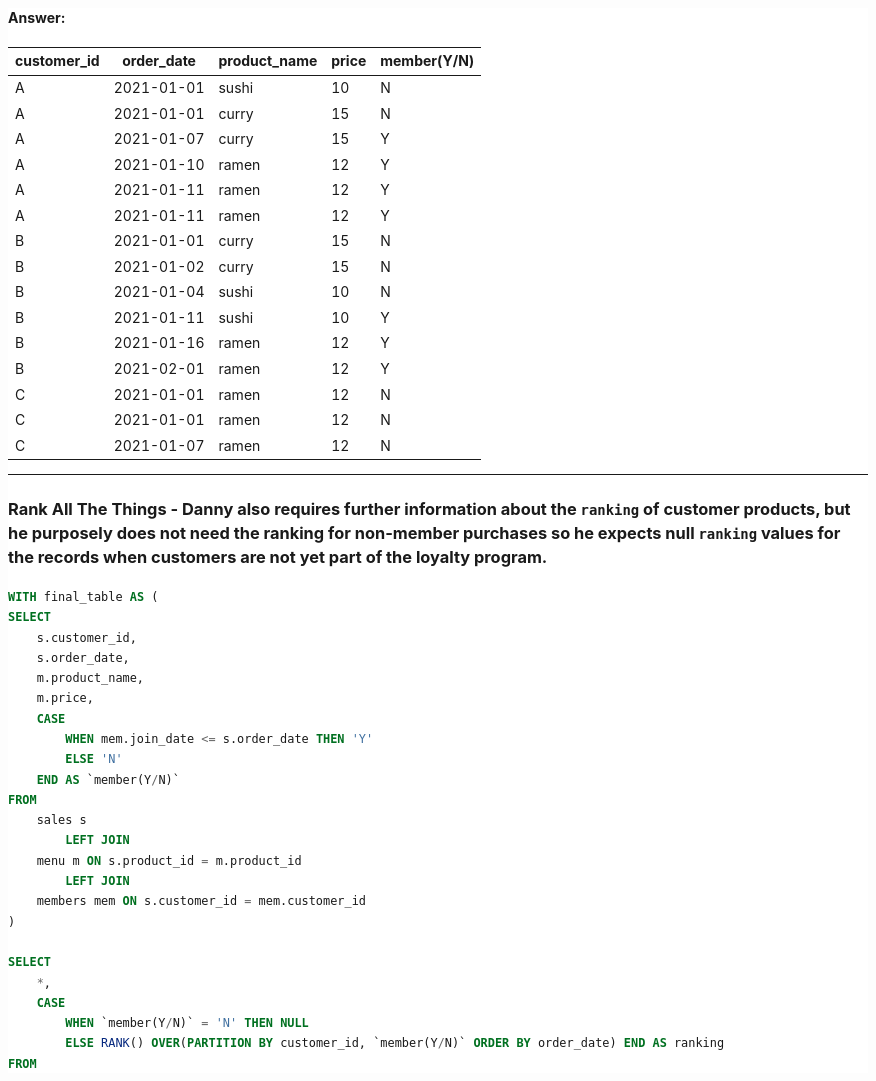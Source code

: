 #### Answer: 
| customer_id | order_date | product_name | price | member(Y/N) |
| ----------- | ---------- | -------------| ----- | ------ |
| A           | 2021-01-01 | sushi        | 10    | N      |
| A           | 2021-01-01 | curry        | 15    | N      |
| A           | 2021-01-07 | curry        | 15    | Y      |
| A           | 2021-01-10 | ramen        | 12    | Y      |
| A           | 2021-01-11 | ramen        | 12    | Y      |
| A           | 2021-01-11 | ramen        | 12    | Y      |
| B           | 2021-01-01 | curry        | 15    | N      |
| B           | 2021-01-02 | curry        | 15    | N      |
| B           | 2021-01-04 | sushi        | 10    | N      |
| B           | 2021-01-11 | sushi        | 10    | Y      |
| B           | 2021-01-16 | ramen        | 12    | Y      |
| B           | 2021-02-01 | ramen        | 12    | Y      |
| C           | 2021-01-01 | ramen        | 12    | N      |
| C           | 2021-01-01 | ramen        | 12    | N      |
| C           | 2021-01-07 | ramen        | 12    | N      |

***

### Rank All The Things - Danny also requires further information about the ```ranking``` of customer products, but he purposely does not need the ranking for non-member purchases so he expects null ```ranking``` values for the records when customers are not yet part of the loyalty program.

````sql
WITH final_table AS (
SELECT 
    s.customer_id,
    s.order_date,
    m.product_name,
    m.price,
    CASE
        WHEN mem.join_date <= s.order_date THEN 'Y'
        ELSE 'N'
    END AS `member(Y/N)`
FROM
    sales s
        LEFT JOIN
    menu m ON s.product_id = m.product_id
        LEFT JOIN
    members mem ON s.customer_id = mem.customer_id
)
    
SELECT 
	*,
	CASE 
		WHEN `member(Y/N)` = 'N' THEN NULL 
        ELSE RANK() OVER(PARTITION BY customer_id, `member(Y/N)` ORDER BY order_date) END AS ranking 
FROM 
````
